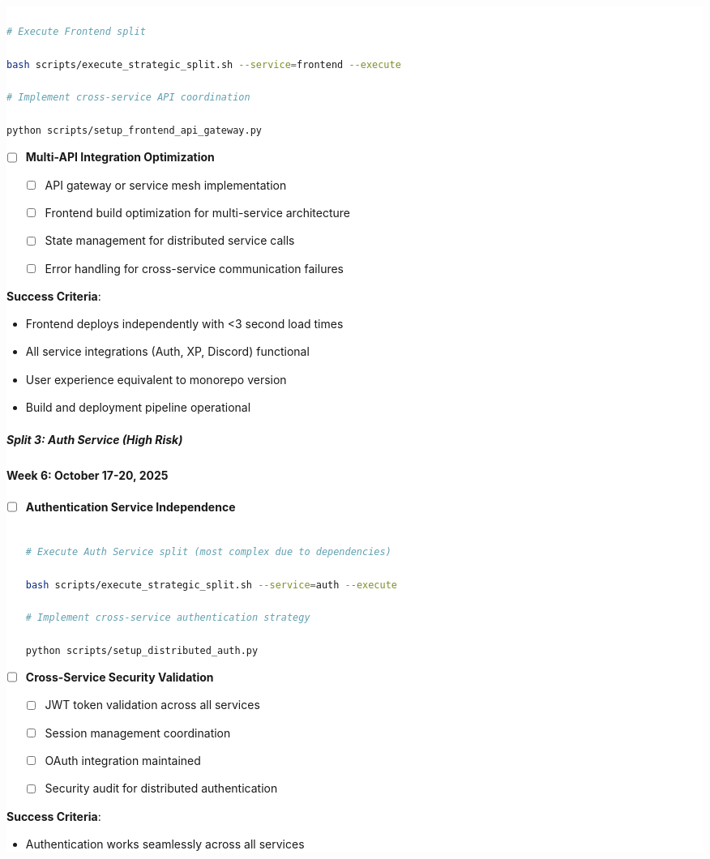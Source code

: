   ```bash

  # Execute Frontend split

  bash scripts/execute_strategic_split.sh --service=frontend --execute

  # Implement cross-service API coordination

  python scripts/setup_frontend_api_gateway.py
  ```

- [ ] **Multi-API Integration Optimization**

    - [ ] API gateway or service mesh implementation

    - [ ] Frontend build optimization for multi-service architecture

    - [ ] State management for distributed service calls

    - [ ] Error handling for cross-service communication failures

**Success Criteria**:

- Frontend deploys independently with <3 second load times

- All service integrations (Auth, XP, Discord) functional

- User experience equivalent to monorepo version

- Build and deployment pipeline operational

##### **Split 3: Auth Service** (High Risk)

#### Week 6: October 17-20, 2025

- [ ] **Authentication Service Independence**

  ```bash

  # Execute Auth Service split (most complex due to dependencies)

  bash scripts/execute_strategic_split.sh --service=auth --execute

  # Implement cross-service authentication strategy

  python scripts/setup_distributed_auth.py
  ```

- [ ] **Cross-Service Security Validation**

    - [ ] JWT token validation across all services

    - [ ] Session management coordination

    - [ ] OAuth integration maintained

    - [ ] Security audit for distributed authentication

**Success Criteria**:

- Authentication works seamlessly across all services
